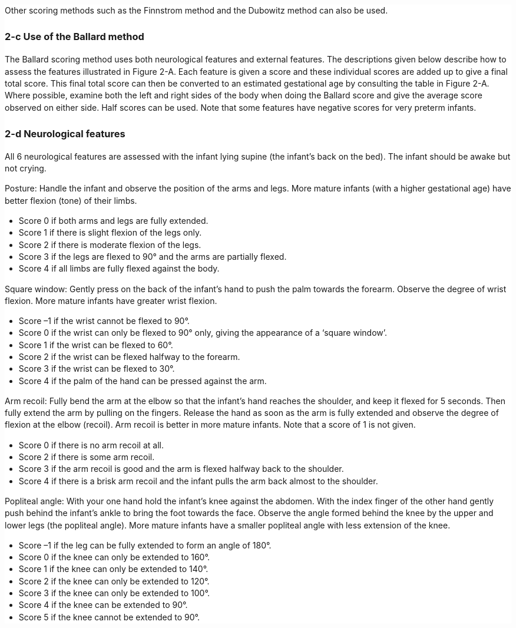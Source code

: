 Other scoring methods such as the Finnstrom method and the Dubowitz method can also be used.

### 2-c Use of the Ballard method

The Ballard scoring method uses both neurological features and external features. The descriptions given below describe how to assess the features illustrated in Figure&nbsp;2-A. Each feature is given a score and these individual scores are added up to give a final total score. This final total score can then be converted to an estimated gestational age by consulting the table in Figure 2-A. Where possible, examine both the left and right sides of the body when doing the Ballard score and give the average score observed on either side. Half scores can be used. Note that some features have negative scores for very preterm infants.

### 2-d Neurological features

All 6 neurological features are assessed with the infant lying supine (the infant’s back on the bed). The infant should be awake but not crying.

Posture: Handle the infant and observe the position of the arms and legs. More mature infants (with a higher gestational age) have better flexion (tone) of their limbs.

* Score 0 if both arms and legs are fully extended.
* Score 1 if there is slight flexion of the legs only.
* Score 2 if there is moderate flexion of the legs.
* Score 3 if the legs are flexed to 90° and the arms are partially flexed.
* Score 4 if all limbs are fully flexed against the body.

Square window: Gently press on the back of the infant’s hand to push the palm towards the forearm. Observe the degree of wrist flexion. More mature infants have greater wrist flexion.

* Score –1 if the wrist cannot be flexed to 90°.
* Score 0 if the wrist can only be flexed to 90° only, giving the appearance of a ‘square window’.
* Score 1 if the wrist can be flexed to 60°.
* Score 2 if the wrist can be flexed halfway to the forearm.
* Score 3 if the wrist can be flexed to 30°.
* Score 4 if the palm of the hand can be pressed against the arm.

Arm recoil: Fully bend the arm at the elbow so that the infant’s hand reaches the shoulder, and keep it flexed for 5 seconds. Then fully extend the arm by pulling on the fingers. Release the hand as soon as the arm is fully extended and observe the degree of flexion at the elbow (recoil). Arm recoil is better in more mature infants. Note that a score of 1 is not given.

* Score 0 if there is no arm recoil at all.
* Score 2 if there is some arm recoil.
* Score 3 if the arm recoil is good and the arm is flexed halfway back to the shoulder.
* Score 4 if there is a brisk arm recoil and the infant pulls the arm back almost to the shoulder.

Popliteal angle: With your one hand hold the infant’s knee against the abdomen. With the index finger of the other hand gently push behind the infant’s ankle to bring the foot towards the face. Observe the angle formed behind the knee by the upper and lower legs (the popliteal angle). More mature infants have a smaller popliteal angle with less extension of the knee.

* Score –1 if the leg can be fully extended to form an angle of 180°.
* Score 0 if the knee can only be extended to 160°.
* Score 1 if the knee can only be extended to 140°.
* Score 2 if the knee can only be extended to 120°.
* Score 3 if the knee can only be extended to 100°.
* Score 4 if the knee can be extended to 90°.
* Score 5 if the knee cannot be extended to 90°.
